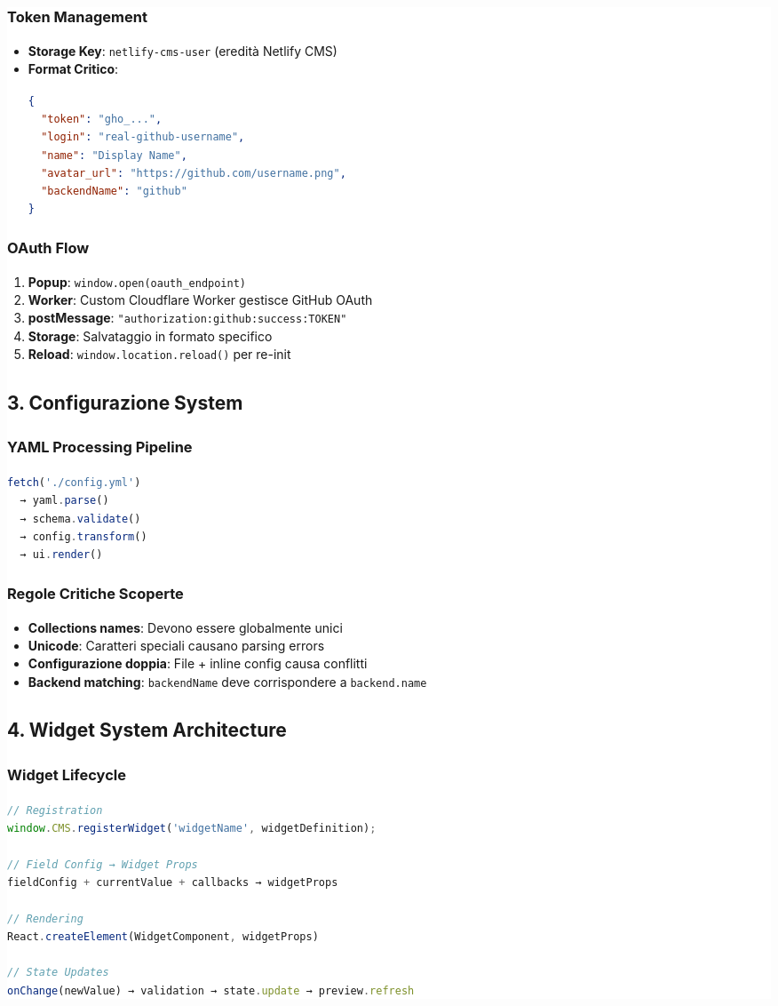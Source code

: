 ### Token Management
- **Storage Key**: `netlify-cms-user` (eredità Netlify CMS)
- **Format Critico**: 
  ```json
  {
    "token": "gho_...",
    "login": "real-github-username",
    "name": "Display Name",
    "avatar_url": "https://github.com/username.png",
    "backendName": "github"
  }
  ```

### OAuth Flow
1. **Popup**: `window.open(oauth_endpoint)`
2. **Worker**: Custom Cloudflare Worker gestisce GitHub OAuth
3. **postMessage**: `"authorization:github:success:TOKEN"`
4. **Storage**: Salvataggio in formato specifico
5. **Reload**: `window.location.reload()` per re-init

## 3. Configurazione System

### YAML Processing Pipeline
```javascript
fetch('./config.yml') 
  → yaml.parse() 
  → schema.validate() 
  → config.transform() 
  → ui.render()
```

### Regole Critiche Scoperte
- **Collections names**: Devono essere globalmente unici
- **Unicode**: Caratteri speciali causano parsing errors
- **Configurazione doppia**: File + inline config causa conflitti
- **Backend matching**: `backendName` deve corrispondere a `backend.name`

## 4. Widget System Architecture

### Widget Lifecycle
```javascript
// Registration
window.CMS.registerWidget('widgetName', widgetDefinition);

// Field Config → Widget Props
fieldConfig + currentValue + callbacks → widgetProps

// Rendering
React.createElement(WidgetComponent, widgetProps)

// State Updates
onChange(newValue) → validation → state.update → preview.refresh
```
